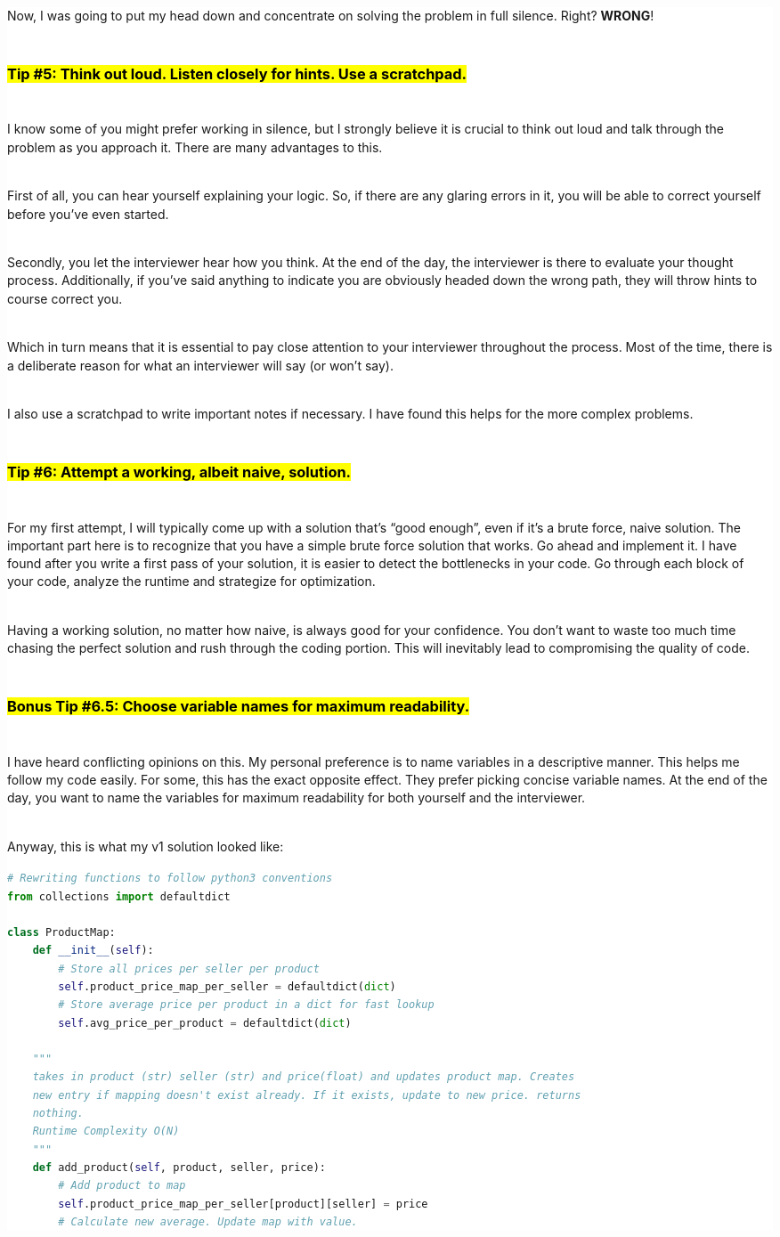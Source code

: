 Now, I was going to put my head down and concentrate on solving the problem in full silence. Right? **WRONG**!<br><br>

### <mark>Tip #5: Think out loud. Listen closely for hints. Use a scratchpad.</mark><br><br>

I know some of you might prefer working in silence, but I strongly believe it is crucial to think out loud and talk through the problem as you approach it. There are many advantages to this.<br><br>

First of all, you can hear yourself explaining your logic. So, if there are any glaring errors in it, you will be able to correct yourself before you’ve even started.<br><br>

Secondly, you let the interviewer hear how you think. At the end of the day, the interviewer is there to evaluate your thought process. Additionally, if you’ve said anything to indicate you are obviously headed down the wrong path, they will throw hints to course correct you.<br><br>

Which in turn means that it is essential to pay close attention to your interviewer throughout the process. Most of the time, there is a deliberate reason for what an interviewer will say (or won’t say).<br><br>

I also use a scratchpad to write important notes if necessary. I have found this helps for the more complex problems.<br><br>

### <mark>Tip #6: Attempt a working, albeit naive, solution.</mark><br><br>

For my first attempt, I will typically come up with a solution that’s “good enough”, even if it’s a brute force, naive solution. The important part here is to recognize that you have a simple brute force solution that works. Go ahead and implement it. I have found after you write a first pass of your solution, it is easier to detect the bottlenecks in your code. Go through each block of your code, analyze the runtime and strategize for optimization.<br><br>

Having a working solution, no matter how naive, is always good for your confidence. You don’t want to waste too much time chasing the perfect solution and rush through the coding portion. This will inevitably lead to compromising the quality of code.<br><br>

### <mark>Bonus Tip #6.5: Choose variable names for maximum readability.</mark><br><br>

I have heard conflicting opinions on this. My personal preference is to name variables in a descriptive manner. This helps me follow my code easily. For some, this has the exact opposite effect. They prefer picking concise variable names. At the end of the day, you want to name the variables for maximum readability for both yourself and the interviewer.<br><br>

Anyway, this is what my v1 solution looked like:

```python
# Rewriting functions to follow python3 conventions
from collections import defaultdict

class ProductMap:
    def __init__(self):
        # Store all prices per seller per product
        self.product_price_map_per_seller = defaultdict(dict)
        # Store average price per product in a dict for fast lookup
        self.avg_price_per_product = defaultdict(dict)

    """
    takes in product (str) seller (str) and price(float) and updates product map. Creates
    new entry if mapping doesn't exist already. If it exists, update to new price. returns
    nothing.
    Runtime Complexity O(N)
    """
    def add_product(self, product, seller, price):
        # Add product to map
        self.product_price_map_per_seller[product][seller] = price
        # Calculate new average. Update map with value.
```